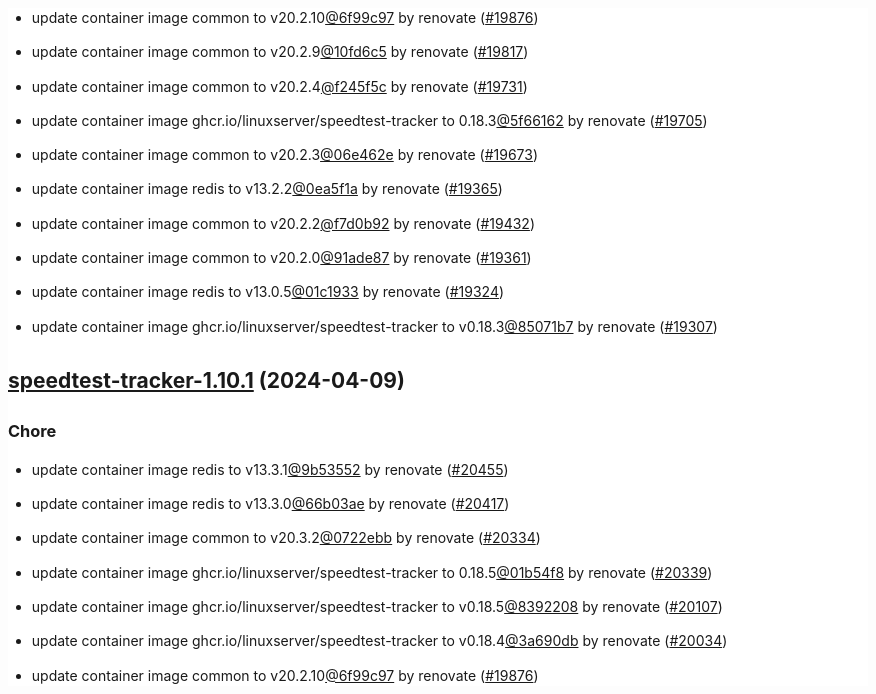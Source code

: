 - update container image common to v20.2.10[@6f99c97](https://github.com/6f99c97) by renovate ([#19876](https://github.com/truecharts/charts/issues/19876))

- update container image common to v20.2.9[@10fd6c5](https://github.com/10fd6c5) by renovate ([#19817](https://github.com/truecharts/charts/issues/19817))

- update container image common to v20.2.4[@f245f5c](https://github.com/f245f5c) by renovate ([#19731](https://github.com/truecharts/charts/issues/19731))

- update container image ghcr.io/linuxserver/speedtest-tracker to 0.18.3[@5f66162](https://github.com/5f66162) by renovate ([#19705](https://github.com/truecharts/charts/issues/19705))

- update container image common to v20.2.3[@06e462e](https://github.com/06e462e) by renovate ([#19673](https://github.com/truecharts/charts/issues/19673))

- update container image redis to v13.2.2[@0ea5f1a](https://github.com/0ea5f1a) by renovate ([#19365](https://github.com/truecharts/charts/issues/19365))

- update container image common to v20.2.2[@f7d0b92](https://github.com/f7d0b92) by renovate ([#19432](https://github.com/truecharts/charts/issues/19432))

- update container image common to v20.2.0[@91ade87](https://github.com/91ade87) by renovate ([#19361](https://github.com/truecharts/charts/issues/19361))

- update container image redis to v13.0.5[@01c1933](https://github.com/01c1933) by renovate ([#19324](https://github.com/truecharts/charts/issues/19324))

- update container image ghcr.io/linuxserver/speedtest-tracker to v0.18.3[@85071b7](https://github.com/85071b7) by renovate ([#19307](https://github.com/truecharts/charts/issues/19307))


## [speedtest-tracker-1.10.1](https://github.com/truecharts/charts/compare/speedtest-tracker-1.6.0...speedtest-tracker-1.10.1) (2024-04-09)

### Chore



- update container image redis to v13.3.1[@9b53552](https://github.com/9b53552) by renovate ([#20455](https://github.com/truecharts/charts/issues/20455))

- update container image redis to v13.3.0[@66b03ae](https://github.com/66b03ae) by renovate ([#20417](https://github.com/truecharts/charts/issues/20417))

- update container image common to v20.3.2[@0722ebb](https://github.com/0722ebb) by renovate ([#20334](https://github.com/truecharts/charts/issues/20334))

- update container image ghcr.io/linuxserver/speedtest-tracker to 0.18.5[@01b54f8](https://github.com/01b54f8) by renovate ([#20339](https://github.com/truecharts/charts/issues/20339))

- update container image ghcr.io/linuxserver/speedtest-tracker to v0.18.5[@8392208](https://github.com/8392208) by renovate ([#20107](https://github.com/truecharts/charts/issues/20107))

- update container image ghcr.io/linuxserver/speedtest-tracker to v0.18.4[@3a690db](https://github.com/3a690db) by renovate ([#20034](https://github.com/truecharts/charts/issues/20034))

- update container image common to v20.2.10[@6f99c97](https://github.com/6f99c97) by renovate ([#19876](https://github.com/truecharts/charts/issues/19876))
